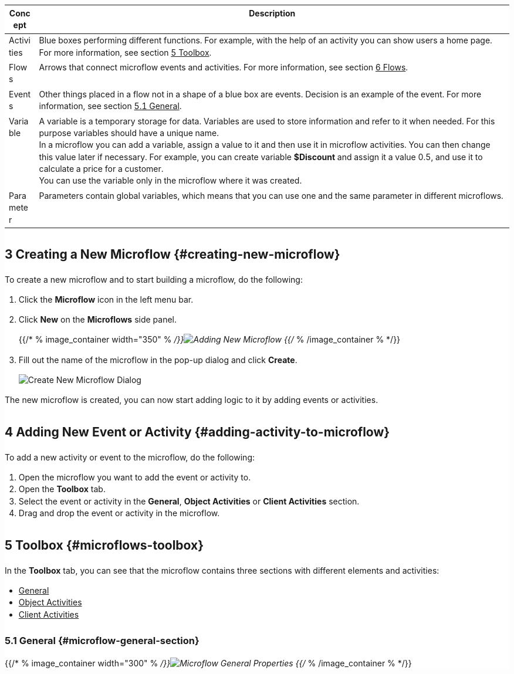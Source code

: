 | Concept    | Description                                                  |
| ---------- | ------------------------------------------------------------ |
| Activities | Blue boxes performing different functions. For example, with the help of an activity you can show users a home page. For more information, see section [5 Toolbox](#microflows-toolbox). |
| Flows      | Arrows that connect microflow events and activities. For more information, see section [6 Flows](#flows). |
| Events     | Other things placed in a flow not in a shape of a blue box are events. Decision is an example of the event. For more information, see section [5.1 General](#microflow-general-section). |
| Variable   | A variable is a temporary storage for data. Variables are used to store information and refer to it when needed. For this purpose variables should have a unique name. <br />In a microflow you can add a variable, assign a value to it and then use it in microflow activities. You can then change this value later if necessary. For example, you can create variable **$Discount** and assign it a value 0.5, and use it to calculate a price for a customer. <br />You can use the variable only in the microflow where it was created. |
| Parameter  | Parameters contain global variables, which means that you can use one and the same parameter in different microflows. |

## 3 Creating a New Microflow {#creating-new-microflow} 

To create a new microflow and to start building a microflow, do the following:

1. Click the **Microflow** icon in the left menu bar. 
2.  Click **New** on the **Microflows** side panel.

    {{/* % image_container width="350" % */}}![Adding New Microflow](/attachments/studio7/microflows/new-microflow.png)
    {{/* % /image_container % */}}

3.  Fill out the name of the microflow in the pop-up dialog and click **Create**.

    ![Create New Microflow Dialog](/attachments/studio7/microflows/new-microflow-dialog.png)    

The new microflow is created, you can now start adding logic to it by adding events or activities. 

## 4 Adding New Event or Activity {#adding-activity-to-microflow}

To add a new activity or event to the microflow, do the following:

1. Open the microflow you want to add the event or activity to.
2. Open the **Toolbox** tab.
3. Select the event or activity in the **General**, **Object Activities** or **Client Activities** section.
4. Drag and drop the event or activity in the microflow. 

## 5 Toolbox {#microflows-toolbox}

In the **Toolbox** tab, you can see that the microflow contains three sections with different elements and activities:

* [General](#microflow-general-section)
* [Object Activities](#microflow-object-activities)
* [Client Activities](#microflow-client-activities)

### 5.1 General {#microflow-general-section}

{{/* % image_container width="300" % */}}![Microflow General Properties](/attachments/studio7/microflows/microflows-general-properties.png)
{{/* % /image_container % */}}
